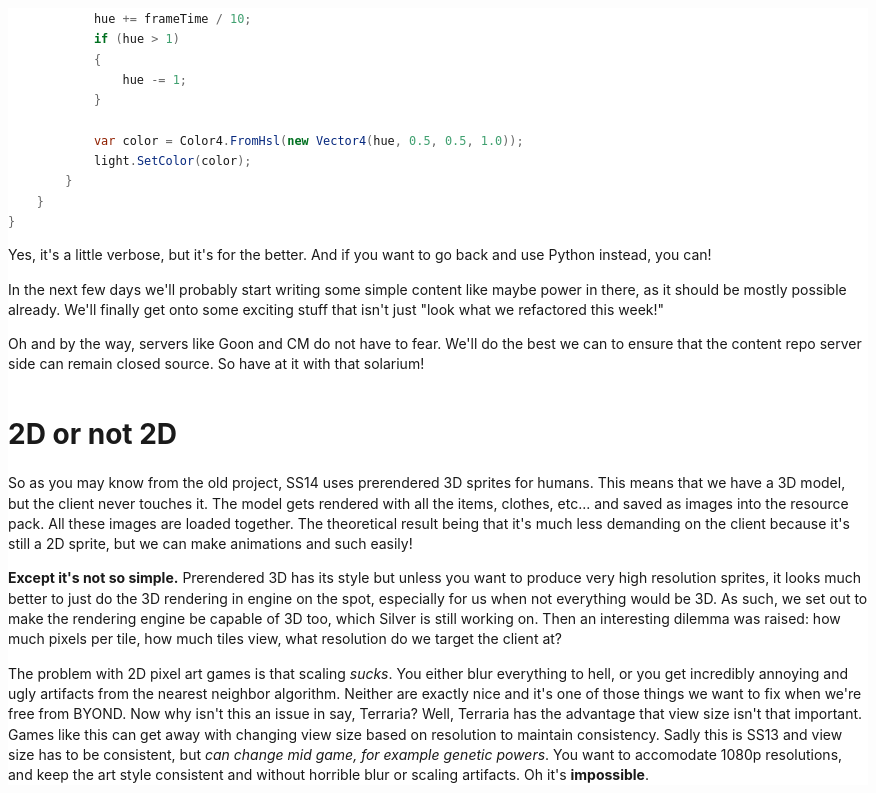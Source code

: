 ```csharp
			hue += frameTime / 10;
			if (hue > 1)
			{
				hue -= 1;
			}

			var color = Color4.FromHsl(new Vector4(hue, 0.5, 0.5, 1.0));
			light.SetColor(color);
		}
	}
}
```

Yes, it's a little verbose, but it's for the better. And if you want to go back and use Python instead, you can!

In the next few days we'll probably start writing some simple content like maybe power in there, as it should be mostly possible already. We'll finally get onto some exciting stuff that isn't just "look what we refactored this week!"

Oh and by the way, servers like Goon and CM do not have to fear. We'll do the best we can to ensure that the content repo server side can remain closed source. So have at it with that solarium!

# 2D or not 2D

So as you may know from the old project, SS14 uses prerendered 3D sprites for humans.
This means that we have a 3D model, but the client never touches it.
The model gets rendered with all the items, clothes, etc... and saved as images into the resource pack.
All these images are loaded together. The theoretical result being that it's much less demanding on the client because it's still a 2D sprite, but we can make animations and such easily!

**Except it's not so simple.**
Prerendered 3D has its style but unless you want to produce very high resolution sprites, it looks much better to just do the 3D rendering in engine on the spot, especially for us when not everything would be 3D.
As such, we set out to make the rendering engine be capable of 3D too, which Silver is still working on.
Then an interesting dilemma was raised: how much pixels per tile, how much tiles view, what resolution do we target the client at?

The problem with 2D pixel art games is that scaling *sucks*. You either blur everything to hell, or you get incredibly annoying and ugly artifacts from the nearest neighbor algorithm.
Neither are exactly nice and it's one of those things we want to fix when we're free from BYOND.
Now why isn't this an issue in say, Terraria? Well, Terraria has the advantage that view size isn't that important. Games like this can get away with changing view size based on resolution to maintain consistency.
Sadly this is SS13 and view size has to be consistent, but *can change mid game, for example genetic powers*. You want to accomodate 1080p resolutions, and keep the art style consistent and without horrible blur or scaling artifacts.
Oh it's **impossible**.
